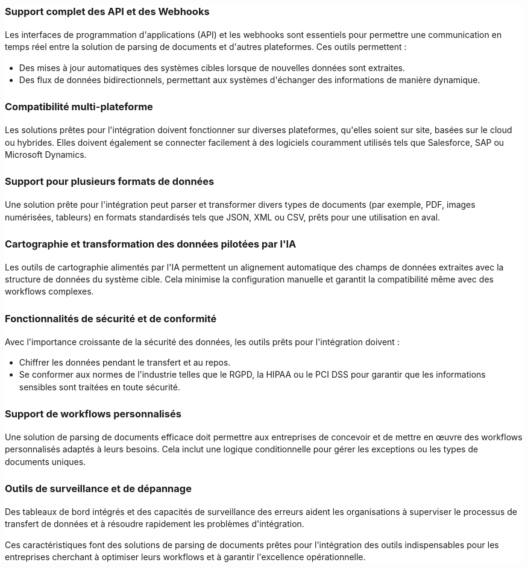 ### Support complet des API et des Webhooks

Les interfaces de programmation d'applications (API) et les webhooks sont essentiels pour permettre une communication en temps réel entre la solution de parsing de documents et d'autres plateformes. Ces outils permettent :

- Des mises à jour automatiques des systèmes cibles lorsque de nouvelles données sont extraites.
- Des flux de données bidirectionnels, permettant aux systèmes d'échanger des informations de manière dynamique.

### Compatibilité multi-plateforme

Les solutions prêtes pour l'intégration doivent fonctionner sur diverses plateformes, qu'elles soient sur site, basées sur le cloud ou hybrides. Elles doivent également se connecter facilement à des logiciels couramment utilisés tels que Salesforce, SAP ou Microsoft Dynamics.

### Support pour plusieurs formats de données

Une solution prête pour l'intégration peut parser et transformer divers types de documents (par exemple, PDF, images numérisées, tableurs) en formats standardisés tels que JSON, XML ou CSV, prêts pour une utilisation en aval.

### Cartographie et transformation des données pilotées par l'IA

Les outils de cartographie alimentés par l'IA permettent un alignement automatique des champs de données extraites avec la structure de données du système cible. Cela minimise la configuration manuelle et garantit la compatibilité même avec des workflows complexes.

### Fonctionnalités de sécurité et de conformité

Avec l'importance croissante de la sécurité des données, les outils prêts pour l'intégration doivent :

- Chiffrer les données pendant le transfert et au repos.
- Se conformer aux normes de l'industrie telles que le RGPD, la HIPAA ou le PCI DSS pour garantir que les informations sensibles sont traitées en toute sécurité.

### Support de workflows personnalisés

Une solution de parsing de documents efficace doit permettre aux entreprises de concevoir et de mettre en œuvre des workflows personnalisés adaptés à leurs besoins. Cela inclut une logique conditionnelle pour gérer les exceptions ou les types de documents uniques.

### Outils de surveillance et de dépannage

Des tableaux de bord intégrés et des capacités de surveillance des erreurs aident les organisations à superviser le processus de transfert de données et à résoudre rapidement les problèmes d'intégration.

Ces caractéristiques font des solutions de parsing de documents prêtes pour l'intégration des outils indispensables pour les entreprises cherchant à optimiser leurs workflows et à garantir l'excellence opérationnelle.
